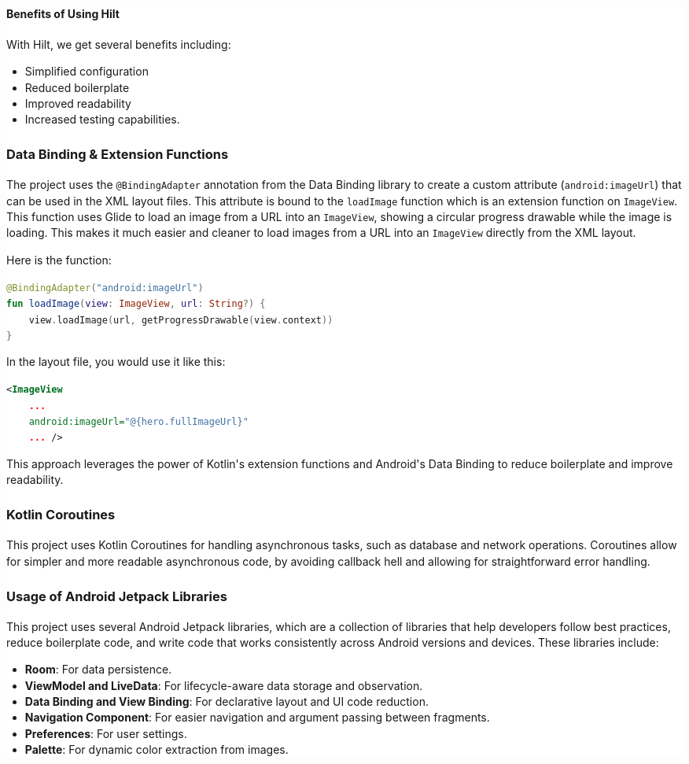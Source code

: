 #### Benefits of Using Hilt

With Hilt, we get several benefits including:

- Simplified configuration
- Reduced boilerplate
- Improved readability
- Increased testing capabilities.

### Data Binding & Extension Functions

The project uses the `@BindingAdapter` annotation from the Data Binding library to create a custom attribute (`android:imageUrl`) that can be used in the XML layout files. This attribute is bound to the `loadImage` function which is an extension function on `ImageView`. This function uses Glide to load an image from a URL into an `ImageView`, showing a circular progress drawable while the image is loading. This makes it much easier and cleaner to load images from a URL into an `ImageView` directly from the XML layout.

Here is the function:

```kotlin
@BindingAdapter("android:imageUrl")
fun loadImage(view: ImageView, url: String?) {
    view.loadImage(url, getProgressDrawable(view.context))
}
```

In the layout file, you would use it like this:

```xml
<ImageView
    ...
    android:imageUrl="@{hero.fullImageUrl}"
    ... />
```

This approach leverages the power of Kotlin's extension functions and Android's Data Binding to reduce boilerplate and improve readability.

### Kotlin Coroutines

This project uses Kotlin Coroutines for handling asynchronous tasks, such as database and network operations. Coroutines allow for simpler and more readable asynchronous code, by avoiding callback hell and allowing for straightforward error handling.

### Usage of Android Jetpack Libraries

This project uses several Android Jetpack libraries, which are a collection of libraries that help developers follow best practices, reduce boilerplate code, and write code that works consistently across Android versions and devices. These libraries include:

- **Room**: For data persistence.
- **ViewModel and LiveData**: For lifecycle-aware data storage and observation.
- **Data Binding and View Binding**: For declarative layout and UI code reduction.
- **Navigation Component**: For easier navigation and argument passing between fragments.
- **Preferences**: For user settings.
- **Palette**: For dynamic color extraction from images.
